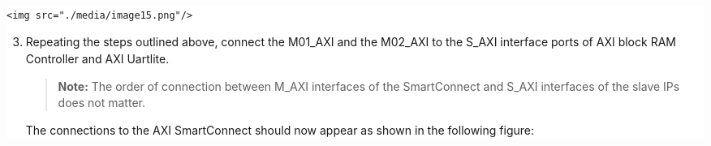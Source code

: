     <img src="./media/image15.png"/>

3.  Repeating the steps outlined above, connect the M01_AXI and the
    M02_AXI to the S_AXI interface ports of AXI block RAM Controller and AXI
    Uartlite.

    > **Note:** The order of connection between M_AXI interfaces of the
    > SmartConnect and S_AXI interfaces of the slave IPs does not matter.

    The connections to the AXI SmartConnect should now appear as shown in
    the following figure:
